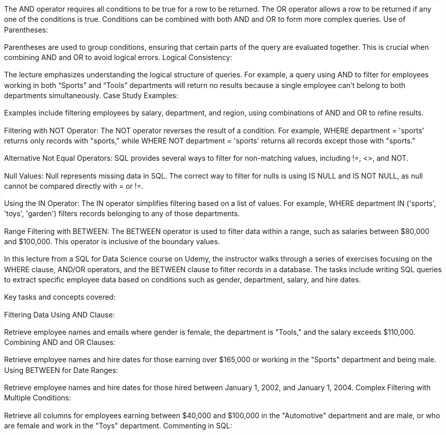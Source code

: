 The AND operator requires all conditions to be true for a row to be returned.
The OR operator allows a row to be returned if any one of the conditions is true.
Conditions can be combined with both AND and OR to form more complex queries.
Use of Parentheses:

Parentheses are used to group conditions, ensuring that certain parts of the query are evaluated together. This is crucial when combining AND and OR to avoid logical errors.
Logical Consistency:

The lecture emphasizes understanding the logical structure of queries. For example, a query using AND to filter for employees working in both “Sports” and “Tools” departments will return no results because a single employee can’t belong to both departments simultaneously.
Case Study Examples:

Examples include filtering employees by salary, department, and region, using combinations of AND and OR to refine results.



Filtering with NOT Operator: The NOT operator reverses the result of a condition. For example, WHERE department = 'sports' returns only records with "sports," while WHERE NOT department = 'sports' returns all records except those with "sports."

Alternative Not Equal Operators: SQL provides several ways to filter for non-matching values, including !=, <>, and NOT.

Null Values: Null represents missing data in SQL. The correct way to filter for nulls is using IS NULL and IS NOT NULL, as null cannot be compared directly with = or !=.

Using the IN Operator: The IN operator simplifies filtering based on a list of values. For example, WHERE department IN ('sports', 'toys', 'garden') filters records belonging to any of those departments.

Range Filtering with BETWEEN: The BETWEEN operator is used to filter data within a range, such as salaries between $80,000 and $100,000. This operator is inclusive of the boundary values.



In this lecture from a SQL for Data Science course on Udemy, the instructor walks through a series of exercises focusing on the WHERE clause, AND/OR operators, and the BETWEEN clause to filter records in a database. The tasks include writing SQL queries to extract specific employee data based on conditions such as gender, department, salary, and hire dates.

Key tasks and concepts covered:

Filtering Data Using AND Clause:

Retrieve employee names and emails where gender is female, the department is "Tools," and the salary exceeds $110,000.
Combining AND and OR Clauses:

Retrieve employee names and hire dates for those earning over $165,000 or working in the "Sports" department and being male.
Using BETWEEN for Date Ranges:

Retrieve employee names and hire dates for those hired between January 1, 2002, and January 1, 2004.
Complex Filtering with Multiple Conditions:

Retrieve all columns for employees earning between $40,000 and $100,000 in the "Automotive" department and are male, or who are female and work in the "Toys" department.
Commenting in SQL:
